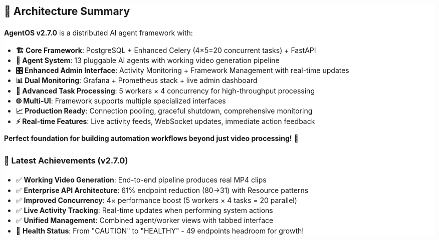 
## 🎯 **Architecture Summary**

**AgentOS v2.7.0** is a distributed AI agent framework with:

- **🏗️ Core Framework**: PostgreSQL + Enhanced Celery (4×5=20 concurrent tasks) + FastAPI
- **🤖 Agent System**: 13 pluggable AI agents with working video generation pipeline
- **🎛️ Enhanced Admin Interface**: Activity Monitoring + Framework Management with real-time updates
- **📊 Dual Monitoring**: Grafana + Prometheus stack + live admin dashboard
- **🔄 Advanced Task Processing**: 5 workers × 4 concurrency for high-throughput processing
- **🌐 Multi-UI**: Framework supports multiple specialized interfaces
- **📈 Production Ready**: Connection pooling, graceful shutdown, comprehensive monitoring
- **⚡ Real-time Features**: Live activity feeds, WebSocket updates, immediate action feedback

**Perfect foundation for building automation workflows beyond just video processing!** 🚀

### **🎉 Latest Achievements (v2.7.0)**
- ✅ **Working Video Generation**: End-to-end pipeline produces real MP4 clips
- ✅ **Enterprise API Architecture**: 61% endpoint reduction (80→31) with Resource patterns
- ✅ **Improved Concurrency**: 4× performance boost (5 workers × 4 tasks = 20 parallel)
- ✅ **Live Activity Tracking**: Real-time updates when performing system actions
- ✅ **Unified Management**: Combined agent/worker views with tabbed interface
- 🎯 **Health Status**: From "CAUTION" to "HEALTHY" - 49 endpoints headroom for growth!
